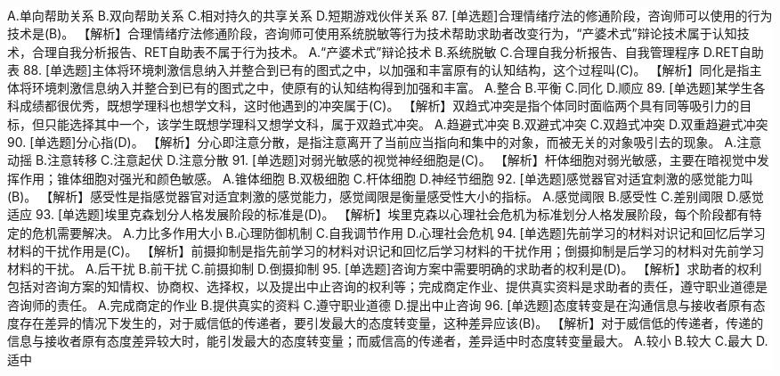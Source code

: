 A.单向帮助关系
B.双向帮助关系
C.相对持久的共享关系
D.短期游戏伙伴关系
87. [单选题]合理情绪疗法的修通阶段，咨询师可以使用的行为技术是(B)。
【解析】合理情绪疗法修通阶段，咨询师可使用系统脱敏等行为技术帮助求助者改变行为，“产婆术式”辩论技术属于认知技术，合理自我分析报告、RET自助表不属于行为技术。
A.“产婆术式”辩论技术
B.系统脱敏
C.合理自我分析报告、自我管理程序
D.RET自助表
88. [单选题]主体将环境刺激信息纳入并整合到已有的图式之中，以加强和丰富原有的认知结构，这个过程叫(C)。
【解析】同化是指主体将环境刺激信息纳入并整合到已有的图式之中，使原有的认知结构得到加强和丰富。
A.整合
B.平衡
C.同化
D.顺应
89. [单选题]某学生各科成绩都很优秀，既想学理科也想学文科，这时他遇到的冲突属于(C)。
【解析】双趋式冲突是指个体同时面临两个具有同等吸引力的目标，但只能选择其中一个，该学生既想学理科又想学文科，属于双趋式冲突。
A.趋避式冲突
B.双避式冲突
C.双趋式冲突
D.双重趋避式冲突
90. [单选题]分心指(D)。
【解析】分心即注意分散，是指注意离开了当前应当指向和集中的对象，而被无关的对象吸引去的现象。
A.注意动摇
B.注意转移
C.注意起伏
D.注意分散
91. [单选题]对弱光敏感的视觉神经细胞是(C)。
【解析】杆体细胞对弱光敏感，主要在暗视觉中发挥作用；锥体细胞对强光和颜色敏感。
A.锥体细胞
B.双极细胞
C.杆体细胞
D.神经节细胞
92. [单选题]感觉器官对适宜刺激的感觉能力叫(B)。
【解析】感受性是指感觉器官对适宜刺激的感觉能力，感觉阈限是衡量感受性大小的指标。
A.感觉阈限
B.感受性
C.差别阈限
D.感觉适应
93. [单选题]埃里克森划分人格发展阶段的标准是(D)。
【解析】埃里克森以心理社会危机为标准划分人格发展阶段，每个阶段都有特定的危机需要解决。
A.力比多作用大小
B.心理防御机制
C.自我调节作用
D.心理社会危机
94. [单选题]先前学习的材料对识记和回忆后学习材料的干扰作用是(C)。
【解析】前摄抑制是指先前学习的材料对识记和回忆后学习材料的干扰作用；倒摄抑制是后学习的材料对先前学习材料的干扰。
A.后干扰
B.前干扰
C.前摄抑制
D.倒摄抑制
95. [单选题]咨询方案中需要明确的求助者的权利是(D)。
【解析】求助者的权利包括对咨询方案的知情权、协商权、选择权，以及提出中止咨询的权利等；完成商定作业、提供真实资料是求助者的责任，遵守职业道德是咨询师的责任。
A.完成商定的作业
B.提供真实的资料
C.遵守职业道德
D.提出中止咨询
96. [单选题]态度转变是在沟通信息与接收者原有态度存在差异的情况下发生的，对于威信低的传递者，要引发最大的态度转变量，这种差异应该(B)。
【解析】对于威信低的传递者，传递的信息与接收者原有态度差异较大时，能引发最大的态度转变量；而威信高的传递者，差异适中时态度转变量最大。
A.较小
B.较大
C.最大
D.适中